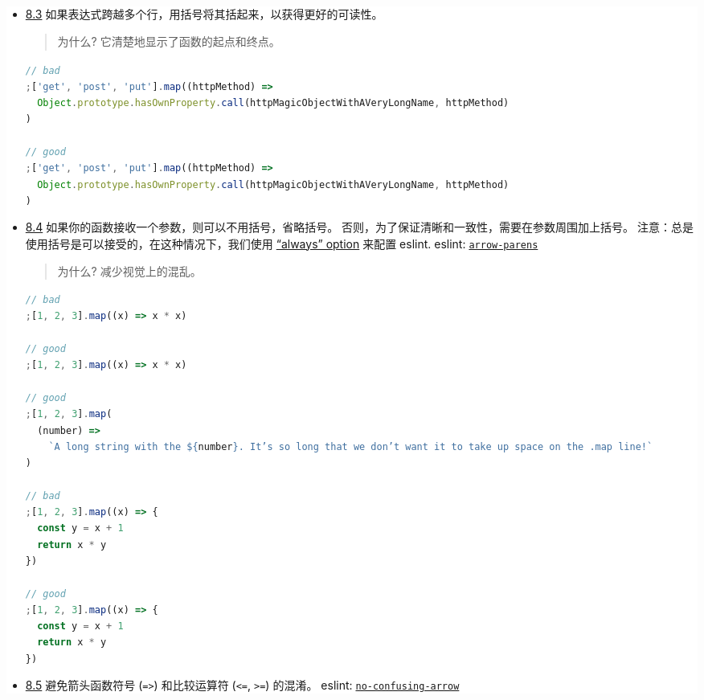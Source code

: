 <a name="arrows--paren-wrap"></a><a name="8.3"></a>

- [8.3](#arrows--paren-wrap) 如果表达式跨越多个行，用括号将其括起来，以获得更好的可读性。

  > 为什么? 它清楚地显示了函数的起点和终点。

  ```javascript
  // bad
  ;['get', 'post', 'put'].map((httpMethod) =>
    Object.prototype.hasOwnProperty.call(httpMagicObjectWithAVeryLongName, httpMethod)
  )

  // good
  ;['get', 'post', 'put'].map((httpMethod) =>
    Object.prototype.hasOwnProperty.call(httpMagicObjectWithAVeryLongName, httpMethod)
  )
  ```

<a name="arrows--one-arg-parens"></a><a name="8.4"></a>

- [8.4](#arrows--one-arg-parens) 如果你的函数接收一个参数，则可以不用括号，省略括号。 否则，为了保证清晰和一致性，需要在参数周围加上括号。 注意：总是使用括号是可以接受的，在这种情况下，我们使用 [“always” option](https://eslint.org/docs/rules/arrow-parens#always) 来配置 eslint. eslint: [`arrow-parens`](https://eslint.org/docs/rules/arrow-parens.html)

  > 为什么? 减少视觉上的混乱。

  ```javascript
  // bad
  ;[1, 2, 3].map((x) => x * x)

  // good
  ;[1, 2, 3].map((x) => x * x)

  // good
  ;[1, 2, 3].map(
    (number) =>
      `A long string with the ${number}. It’s so long that we don’t want it to take up space on the .map line!`
  )

  // bad
  ;[1, 2, 3].map((x) => {
    const y = x + 1
    return x * y
  })

  // good
  ;[1, 2, 3].map((x) => {
    const y = x + 1
    return x * y
  })
  ```

<a name="arrows--confusing"></a><a name="8.5"></a>

- [8.5](#arrows--confusing) 避免箭头函数符号 (`=>`) 和比较运算符 (`<=`, `>=`) 的混淆。 eslint: [`no-confusing-arrow`](https://eslint.org/docs/rules/no-confusing-arrow)
